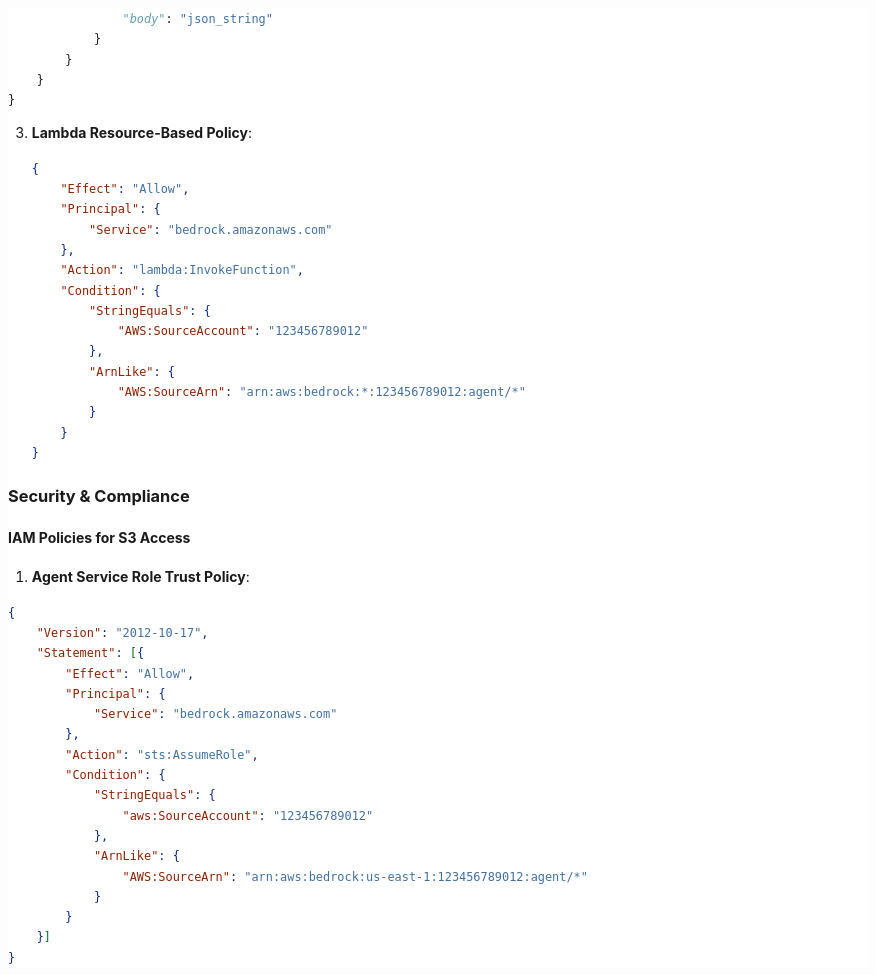    ```python
                   "body": "json_string"
               }
           }
       }
   }
   ```

3. **Lambda Resource-Based Policy**:
   ```json
   {
       "Effect": "Allow",
       "Principal": {
           "Service": "bedrock.amazonaws.com"
       },
       "Action": "lambda:InvokeFunction",
       "Condition": {
           "StringEquals": {
               "AWS:SourceAccount": "123456789012"
           },
           "ArnLike": {
               "AWS:SourceArn": "arn:aws:bedrock:*:123456789012:agent/*"
           }
       }
   }
   ```

### Security & Compliance

#### IAM Policies for S3 Access

1. **Agent Service Role Trust Policy**:
```json
{
    "Version": "2012-10-17",
    "Statement": [{
        "Effect": "Allow",
        "Principal": {
            "Service": "bedrock.amazonaws.com"
        },
        "Action": "sts:AssumeRole",
        "Condition": {
            "StringEquals": {
                "aws:SourceAccount": "123456789012"
            },
            "ArnLike": {
                "AWS:SourceArn": "arn:aws:bedrock:us-east-1:123456789012:agent/*"
            }
        }
    }]
}
```

